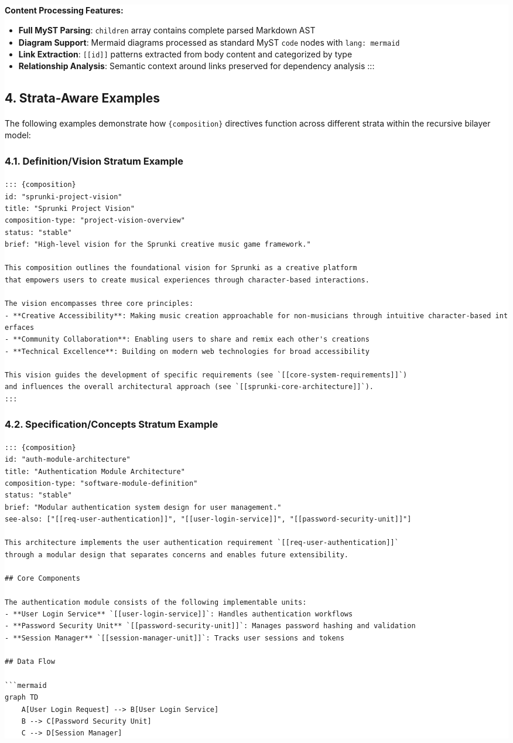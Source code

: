 **Content Processing Features:**
- **Full MyST Parsing**: `children` array contains complete parsed Markdown AST
- **Diagram Support**: Mermaid diagrams processed as standard MyST `code` nodes with `lang: mermaid`
- **Link Extraction**: `[[id]]` patterns extracted from body content and categorized by type
- **Relationship Analysis**: Semantic context around links preserved for dependency analysis
:::

## 4. Strata-Aware Examples

The following examples demonstrate how `{composition}` directives function across different strata within the recursive bilayer model:

### 4.1. Definition/Vision Stratum Example

```myst
::: {composition}
id: "sprunki-project-vision"
title: "Sprunki Project Vision"
composition-type: "project-vision-overview"
status: "stable"
brief: "High-level vision for the Sprunki creative music game framework."

This composition outlines the foundational vision for Sprunki as a creative platform
that empowers users to create musical experiences through character-based interactions.

The vision encompasses three core principles:
- **Creative Accessibility**: Making music creation approachable for non-musicians through intuitive character-based interfaces
- **Community Collaboration**: Enabling users to share and remix each other's creations  
- **Technical Excellence**: Building on modern web technologies for broad accessibility

This vision guides the development of specific requirements (see `[[core-system-requirements]]`)
and influences the overall architectural approach (see `[[sprunki-core-architecture]]`).
:::
```

### 4.2. Specification/Concepts Stratum Example  

```myst
::: {composition}
id: "auth-module-architecture"
title: "Authentication Module Architecture"
composition-type: "software-module-definition"
status: "stable"
brief: "Modular authentication system design for user management."
see-also: ["[[req-user-authentication]]", "[[user-login-service]]", "[[password-security-unit]]"]

This architecture implements the user authentication requirement `[[req-user-authentication]]`
through a modular design that separates concerns and enables future extensibility.

## Core Components

The authentication module consists of the following implementable units:
- **User Login Service** `[[user-login-service]]`: Handles authentication workflows
- **Password Security Unit** `[[password-security-unit]]`: Manages password hashing and validation
- **Session Manager** `[[session-manager-unit]]`: Tracks user sessions and tokens

## Data Flow

```mermaid
graph TD
    A[User Login Request] --> B[User Login Service]
    B --> C[Password Security Unit]
    C --> D[Session Manager]
```